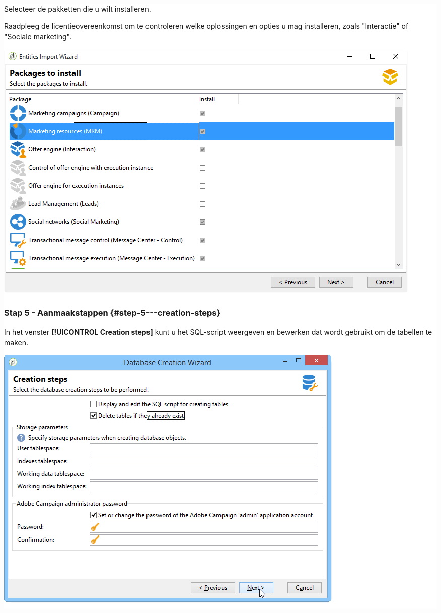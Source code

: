 Selecteer de pakketten die u wilt installeren.

Raadpleeg de licentieovereenkomst om te controleren welke oplossingen en opties u mag installeren, zoals &quot;Interactie&quot; of &quot;Sociale marketing&quot;.

![](assets/s_ncs_install_modules.png)

### Stap 5 - Aanmaakstappen {#step-5---creation-steps}

In het venster **[!UICONTROL Creation steps]** kunt u het SQL-script weergeven en bewerken dat wordt gebruikt om de tabellen te maken.

![](assets/s_ncs_install_db_oracle_creation04.png)
